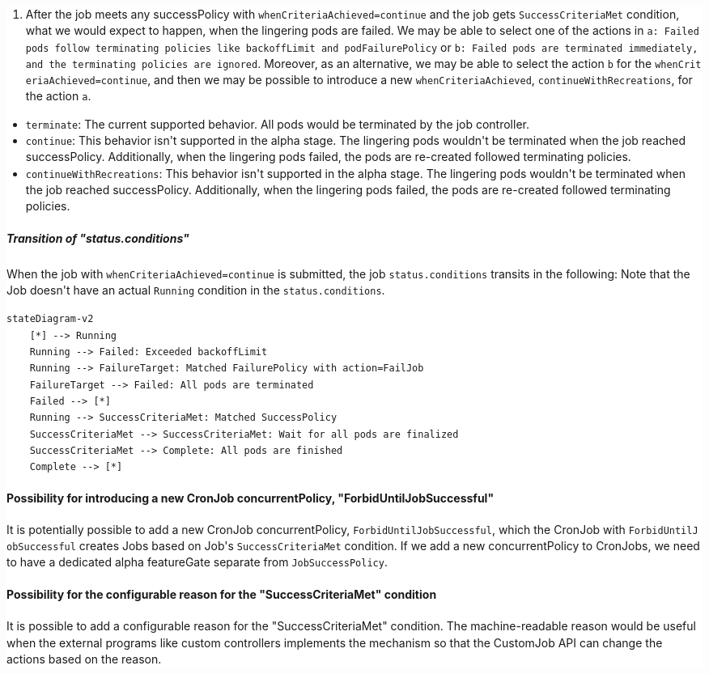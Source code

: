 1. After the job meets any successPolicy with `whenCriteriaAchieved=continue` and the job gets `SuccessCriteriaMet` condition,
   what we would expect to happen, when the lingering pods are failed.
   We may be able to select one of the actions in `a: Failed pods follow terminating policies like backoffLimit and podFailurePolicy`
   or `b: Failed pods are terminated immediately, and the terminating policies are ignored`.
   Moreover, as an alternative, we may be able to select the action `b` for the `whenCriteriaAchieved=continue`,
   and then we may be possible to introduce a new `whenCriteriaAchieved`, `continueWithRecreations`, for the action `a`.

  - `terminate`: The current supported behavior. All pods would be terminated by the job controller.
  - `continue`: This behavior isn't supported in the alpha stage.
    The lingering pods wouldn't be terminated when the job reached successPolicy.
    Additionally, when the lingering pods failed, the pods are re-created followed terminating policies.
  - `continueWithRecreations`: This behavior isn't supported in the alpha stage.
    The lingering pods wouldn't be terminated when the job reached successPolicy.
    Additionally, when the lingering pods failed, the pods are re-created followed terminating policies.

##### Transition of "status.conditions"

When the job with `whenCriteriaAchieved=continue` is submitted, the job `status.conditions` transits in the following:
Note that the Job doesn't have an actual `Running` condition in the `status.conditions`.

```mermaid
stateDiagram-v2
    [*] --> Running
    Running --> Failed: Exceeded backoffLimit
    Running --> FailureTarget: Matched FailurePolicy with action=FailJob
    FailureTarget --> Failed: All pods are terminated
    Failed --> [*]
    Running --> SuccessCriteriaMet: Matched SuccessPolicy
    SuccessCriteriaMet --> SuccessCriteriaMet: Wait for all pods are finalized
    SuccessCriteriaMet --> Complete: All pods are finished
    Complete --> [*]
```

#### Possibility for introducing a new CronJob concurrentPolicy, "ForbidUntilJobSuccessful"

It is potentially possible to add a new CronJob concurrentPolicy, `ForbidUntilJobSuccessful`,
which the CronJob with `ForbidUntilJobSuccessful` creates Jobs based on Job's `SuccessCriteriaMet` condition.
If we add a new concurrentPolicy to CronJobs, we need to have a dedicated alpha featureGate separate from `JobSuccessPolicy`.

#### Possibility for the configurable reason for the "SuccessCriteriaMet" condition

It is possible to add a configurable reason for the "SuccessCriteriaMet" condition.
The machine-readable reason would be useful when the external programs like custom controllers implements the mechanism
so that the CustomJob API can change the actions based on the reason.


[kubernetes.io]: https://kubernetes.io/
[kubernetes/enhancements]: https://git.k8s.io/enhancements
[kubernetes/kubernetes]: https://git.k8s.io/kubernetes
[kubernetes/website]: https://git.k8s.io/website